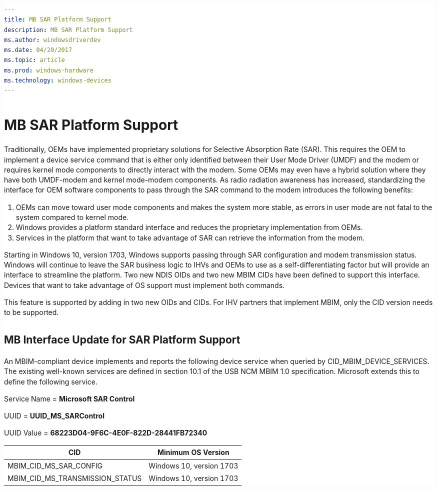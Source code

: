 ```yaml
---
title: MB SAR Platform Support
description: MB SAR Platform Support
ms.author: windowsdriverdev
ms.date: 04/20/2017
ms.topic: article
ms.prod: windows-hardware
ms.technology: windows-devices
---
```


# MB SAR Platform Support

Traditionally, OEMs have implemented proprietary solutions for Selective Absorption Rate (SAR). This requires the OEM to implement a device service command that is either only identified between their User Mode Driver (UMDF) and the modem or requires kernel mode components to directly interact with the modem. Some OEMs may even have a hybrid solution where they have both UMDF-modem and kernel mode-modem components. As radio radiation awareness has increased, standardizing the interface for OEM software components to pass through the SAR command to the modem introduces the following benefits:

1.	OEMs can move toward user mode components and makes the system more stable, as errors in user mode are not fatal to the system compared to kernel mode.
2.	Windows provides a platform standard interface and reduces the proprietary implementation from OEMs.
3.	Services in the platform that want to take advantage of SAR can retrieve the information from the modem.

Starting in Windows 10, version 1703, Windows supports passing through SAR configuration and modem transmission status. Windows will continue to leave the SAR business logic to IHVs and OEMs to use as a self-differentiating factor but will provide an interface to streamline the platform. Two new NDIS OIDs and two new MBIM CIDs have been defined to support this interface. Devices that want to take advantage of OS support must implement both commands.

This feature is supported by adding in two new OIDs and CIDs. For IHV partners that implement MBIM, only the CID version needs to be supported.

## MB Interface Update for SAR Platform Support

An MBIM-compliant device implements and reports the following device service when queried by CID_MBIM_DEVICE_SERVICES. The existing well-known services are defined in section 10.1 of the USB NCM MBIM 1.0 specification. Microsoft extends this to define the following service.

Service Name = **Microsoft SAR Control**

UUID = **UUID_MS_SARControl**

UUID Value = **68223D04-9F6C-4E0F-822D-28441FB72340**

| CID | Minimum OS Version |
| --- | --- |
| MBIM_CID_MS_SAR_CONFIG | Windows 10, version 1703 |
| MBIM_CID_MS_TRANSMISSION_STATUS | Windows 10, version 1703 |
